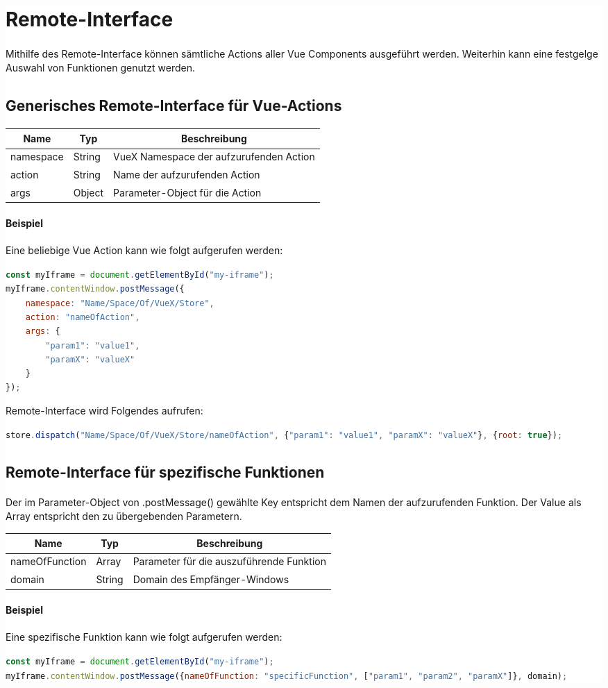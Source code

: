 # Remote-Interface

Mithilfe des Remote-Interface können sämtliche Actions aller Vue Components ausgeführt werden. Weiterhin kann eine festgelge Auswahl von Funktionen genutzt werden.

## Generisches Remote-Interface für Vue-Actions
|Name|Typ|Beschreibung|
|----|---|------------|
|namespace|String|VueX Namespace der aufzurufenden Action|
|action|String|Name der aufzurufenden Action|
|args|Object|Parameter-Object für die Action|

#### Beispiel
Eine beliebige Vue Action kann wie folgt aufgerufen werden:

```js
const myIframe = document.getElementById("my-iframe");
myIframe.contentWindow.postMessage({
    namespace: "Name/Space/Of/VueX/Store",
    action: "nameOfAction",
    args: {
        "param1": "value1",
        "paramX": "valueX"
    }
});
```

Remote-Interface wird Folgendes aufrufen:

```js
store.dispatch("Name/Space/Of/VueX/Store/nameOfAction", {"param1": "value1", "paramX": "valueX"}, {root: true});

```

## Remote-Interface für spezifische Funktionen
Der im Parameter-Object von .postMessage() gewählte Key entspricht dem Namen der aufzurufenden Funktion. Der Value als Array entspricht den zu übergebenden Parametern.

|Name|Typ|Beschreibung|
|----|---|------------|
|nameOfFunction|Array|Parameter für die auszuführende Funktion|
|domain|String|Domain des Empfänger-Windows|


#### Beispiel
Eine spezifische Funktion kann wie folgt aufgerufen werden:

```js
const myIframe = document.getElementById("my-iframe");
myIframe.contentWindow.postMessage({nameOfFunction: "specificFunction", ["param1", "param2", "paramX"]}, domain);
```
